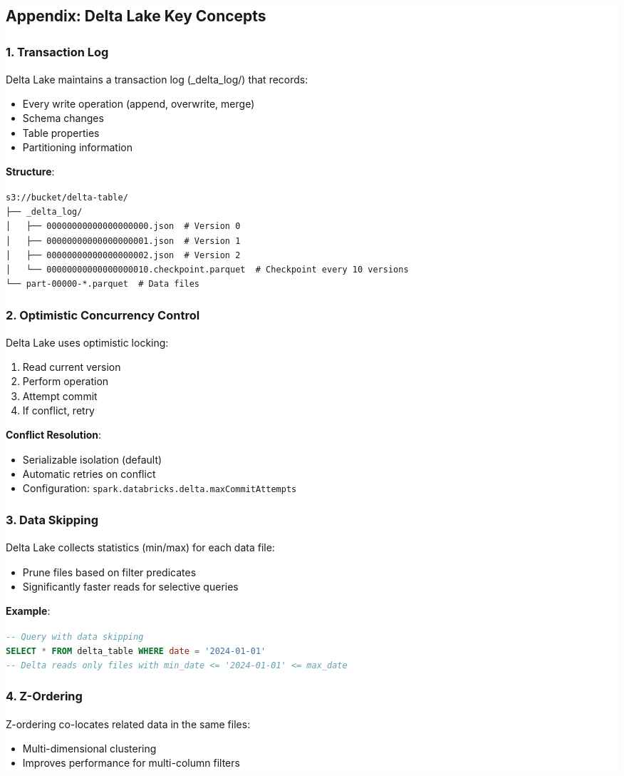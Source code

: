
## Appendix: Delta Lake Key Concepts

### 1. Transaction Log

Delta Lake maintains a transaction log (_delta_log/) that records:
- Every write operation (append, overwrite, merge)
- Schema changes
- Table properties
- Partitioning information

**Structure**:
```
s3://bucket/delta-table/
├── _delta_log/
│   ├── 00000000000000000000.json  # Version 0
│   ├── 00000000000000000001.json  # Version 1
│   ├── 00000000000000000002.json  # Version 2
│   └── 00000000000000000010.checkpoint.parquet  # Checkpoint every 10 versions
└── part-00000-*.parquet  # Data files
```

### 2. Optimistic Concurrency Control

Delta Lake uses optimistic locking:
1. Read current version
2. Perform operation
3. Attempt commit
4. If conflict, retry

**Conflict Resolution**:
- Serializable isolation (default)
- Automatic retries on conflict
- Configuration: `spark.databricks.delta.maxCommitAttempts`

### 3. Data Skipping

Delta Lake collects statistics (min/max) for each data file:
- Prune files based on filter predicates
- Significantly faster reads for selective queries

**Example**:
```sql
-- Query with data skipping
SELECT * FROM delta_table WHERE date = '2024-01-01'
-- Delta reads only files with min_date <= '2024-01-01' <= max_date
```

### 4. Z-Ordering

Z-ordering co-locates related data in the same files:
- Multi-dimensional clustering
- Improves performance for multi-column filters
